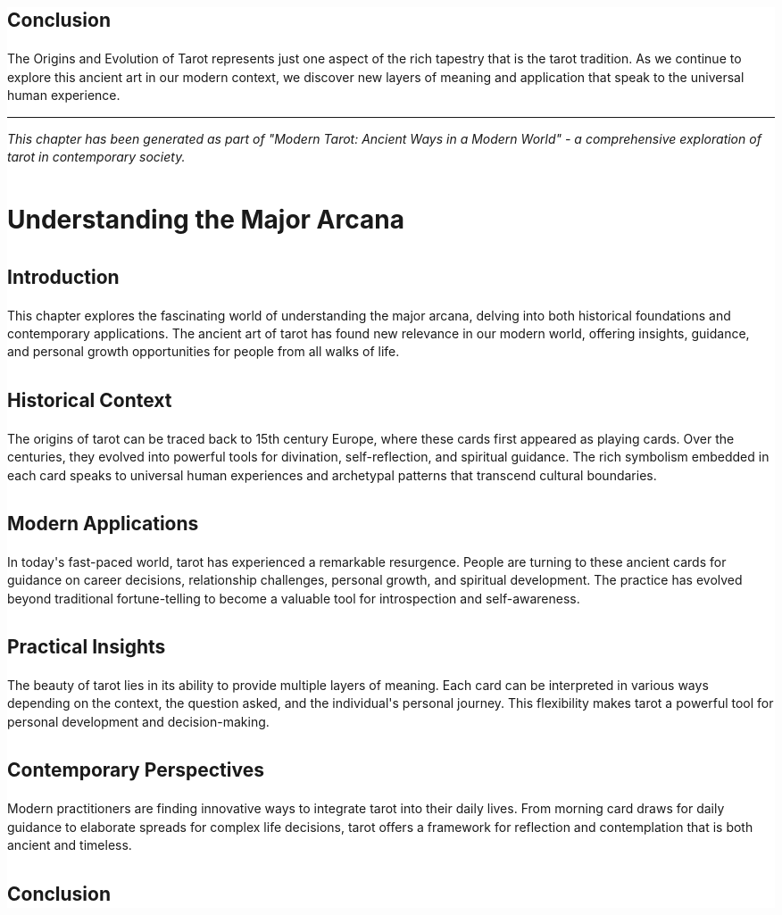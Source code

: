 ## Conclusion

The Origins and Evolution of Tarot represents just one aspect of the rich tapestry that is the tarot tradition. As we continue to explore this ancient art in our modern context, we discover new layers of meaning and application that speak to the universal human experience.

---

*This chapter has been generated as part of "Modern Tarot: Ancient Ways in a Modern World" - a comprehensive exploration of tarot in contemporary society.*



# Understanding the Major Arcana

## Introduction

This chapter explores the fascinating world of understanding the major arcana, delving into both historical foundations and contemporary applications. The ancient art of tarot has found new relevance in our modern world, offering insights, guidance, and personal growth opportunities for people from all walks of life.

## Historical Context

The origins of tarot can be traced back to 15th century Europe, where these cards first appeared as playing cards. Over the centuries, they evolved into powerful tools for divination, self-reflection, and spiritual guidance. The rich symbolism embedded in each card speaks to universal human experiences and archetypal patterns that transcend cultural boundaries.

## Modern Applications

In today's fast-paced world, tarot has experienced a remarkable resurgence. People are turning to these ancient cards for guidance on career decisions, relationship challenges, personal growth, and spiritual development. The practice has evolved beyond traditional fortune-telling to become a valuable tool for introspection and self-awareness.

## Practical Insights

The beauty of tarot lies in its ability to provide multiple layers of meaning. Each card can be interpreted in various ways depending on the context, the question asked, and the individual's personal journey. This flexibility makes tarot a powerful tool for personal development and decision-making.

## Contemporary Perspectives

Modern practitioners are finding innovative ways to integrate tarot into their daily lives. From morning card draws for daily guidance to elaborate spreads for complex life decisions, tarot offers a framework for reflection and contemplation that is both ancient and timeless.

## Conclusion
